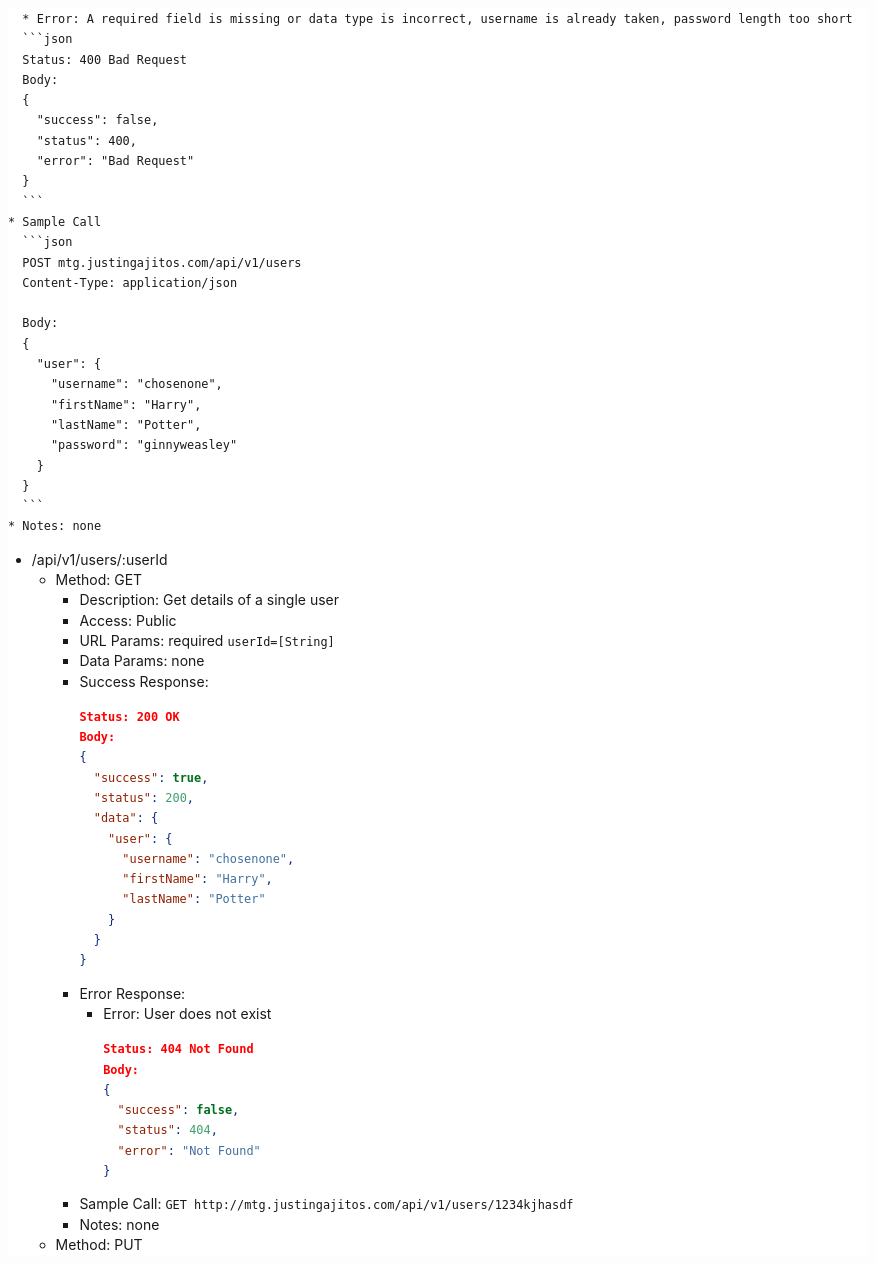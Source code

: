       * Error: A required field is missing or data type is incorrect, username is already taken, password length too short
      ```json
      Status: 400 Bad Request
      Body:
      {
        "success": false,
        "status": 400,
        "error": "Bad Request"
      }
      ```
    * Sample Call
      ```json
      POST mtg.justingajitos.com/api/v1/users
      Content-Type: application/json

      Body:
      {
        "user": {
          "username": "chosenone",
          "firstName": "Harry",
          "lastName": "Potter",
          "password": "ginnyweasley"
        }
      }
      ```
    * Notes: none

* /api/v1/users/:userId
  * Method: GET
    * Description: Get details of a single user
    * Access: Public
    * URL Params: required `userId=[String]`
    * Data Params: none
    * Success Response:
      ```json
      Status: 200 OK
      Body:
      {
        "success": true,
        "status": 200,
        "data": {
          "user": {
            "username": "chosenone",
            "firstName": "Harry",
            "lastName": "Potter"
          }
        }
      }
      ```
    * Error Response:
      * Error: User does not exist
        ```json
        Status: 404 Not Found
        Body:
        {
          "success": false,
          "status": 404,
          "error": "Not Found"
        }
        ```
    * Sample Call: `GET http://mtg.justingajitos.com/api/v1/users/1234kjhasdf`
    * Notes: none
  * Method: PUT

[top]: #magic-the-gathering-companion-app
